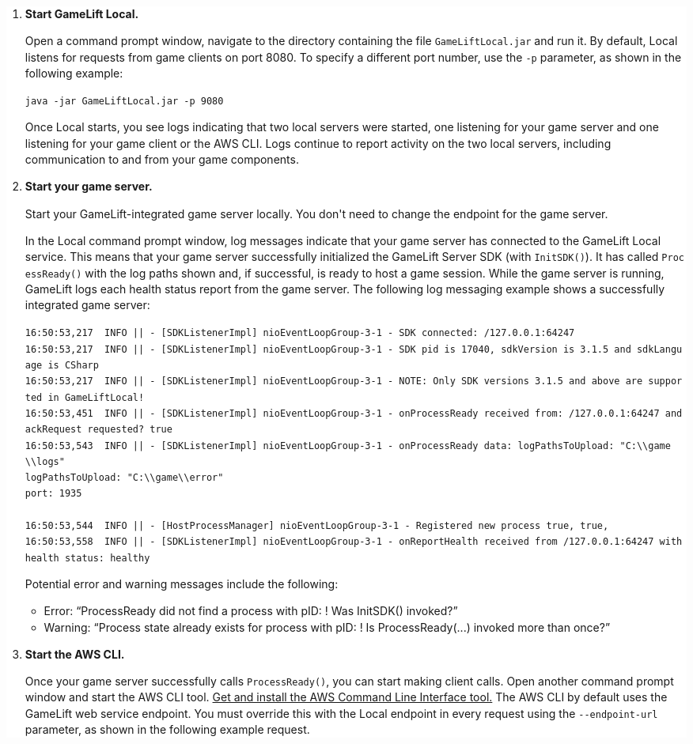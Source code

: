 1. **Start GameLift Local\.**

   Open a command prompt window, navigate to the directory containing the file `GameLiftLocal.jar` and run it\. By default, Local listens for requests from game clients on port 8080\. To specify a different port number, use the `-p` parameter, as shown in the following example:

   ```
   java -jar GameLiftLocal.jar -p 9080
   ```

   Once Local starts, you see logs indicating that two local servers were started, one listening for your game server and one listening for your game client or the AWS CLI\. Logs continue to report activity on the two local servers, including communication to and from your game components\.

1. **Start your game server\.**

   Start your GameLift\-integrated game server locally\. You don't need to change the endpoint for the game server\. 

   In the Local command prompt window, log messages indicate that your game server has connected to the GameLift Local service\. This means that your game server successfully initialized the GameLift Server SDK \(with `InitSDK()`\)\. It has called `ProcessReady()` with the log paths shown and, if successful, is ready to host a game session\. While the game server is running, GameLift logs each health status report from the game server\. The following log messaging example shows a successfully integrated game server:

   ```
   16:50:53,217  INFO || - [SDKListenerImpl] nioEventLoopGroup-3-1 - SDK connected: /127.0.0.1:64247 
   16:50:53,217  INFO || - [SDKListenerImpl] nioEventLoopGroup-3-1 - SDK pid is 17040, sdkVersion is 3.1.5 and sdkLanguage is CSharp
   16:50:53,217  INFO || - [SDKListenerImpl] nioEventLoopGroup-3-1 - NOTE: Only SDK versions 3.1.5 and above are supported in GameLiftLocal!
   16:50:53,451  INFO || - [SDKListenerImpl] nioEventLoopGroup-3-1 - onProcessReady received from: /127.0.0.1:64247 and ackRequest requested? true
   16:50:53,543  INFO || - [SDKListenerImpl] nioEventLoopGroup-3-1 - onProcessReady data: logPathsToUpload: "C:\\game\\logs"
   logPathsToUpload: "C:\\game\\error"
   port: 1935
           
   16:50:53,544  INFO || - [HostProcessManager] nioEventLoopGroup-3-1 - Registered new process true, true,
   16:50:53,558  INFO || - [SDKListenerImpl] nioEventLoopGroup-3-1 - onReportHealth received from /127.0.0.1:64247 with health status: healthy
   ```

   Potential error and warning messages include the following:
   + Error: “ProcessReady did not find a process with pID: *<process ID>*\! Was InitSDK\(\) invoked?”
   + Warning: “Process state already exists for process with pID: *<process ID>*\! Is ProcessReady\(\.\.\.\) invoked more than once?”

1. **Start the AWS CLI\.**

   Once your game server successfully calls `ProcessReady()`, you can start making client calls\. Open another command prompt window and start the AWS CLI tool\. [Get and install the AWS Command Line Interface tool\.](https://aws.amazon.com/cli/) The AWS CLI by default uses the GameLift web service endpoint\. You must override this with the Local endpoint in every request using the `--endpoint-url` parameter, as shown in the following example request\.
